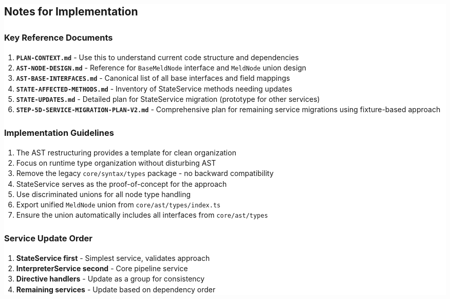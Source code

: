 ## Notes for Implementation

### Key Reference Documents
1. **`PLAN-CONTEXT.md`** - Use this to understand current code structure and dependencies
2. **`AST-NODE-DESIGN.md`** - Reference for `BaseMeldNode` interface and `MeldNode` union design
3. **`AST-BASE-INTERFACES.md`** - Canonical list of all base interfaces and field mappings
4. **`STATE-AFFECTED-METHODS.md`** - Inventory of StateService methods needing updates
5. **`STATE-UPDATES.md`** - Detailed plan for StateService migration (prototype for other services)
6. **`STEP-5D-SERVICE-MIGRATION-PLAN-V2.md`** - Comprehensive plan for remaining service migrations using fixture-based approach

### Implementation Guidelines
1. The AST restructuring provides a template for clean organization
2. Focus on runtime type organization without disturbing AST
3. Remove the legacy `core/syntax/types` package - no backward compatibility
4. StateService serves as the proof-of-concept for the approach
5. Use discriminated unions for all node type handling
6. Export unified `MeldNode` union from `core/ast/types/index.ts`
7. Ensure the union automatically includes all interfaces from `core/ast/types`

### Service Update Order
1. **StateService first** - Simplest service, validates approach
2. **InterpreterService second** - Core pipeline service
3. **Directive handlers** - Update as a group for consistency
4. **Remaining services** - Update based on dependency order
